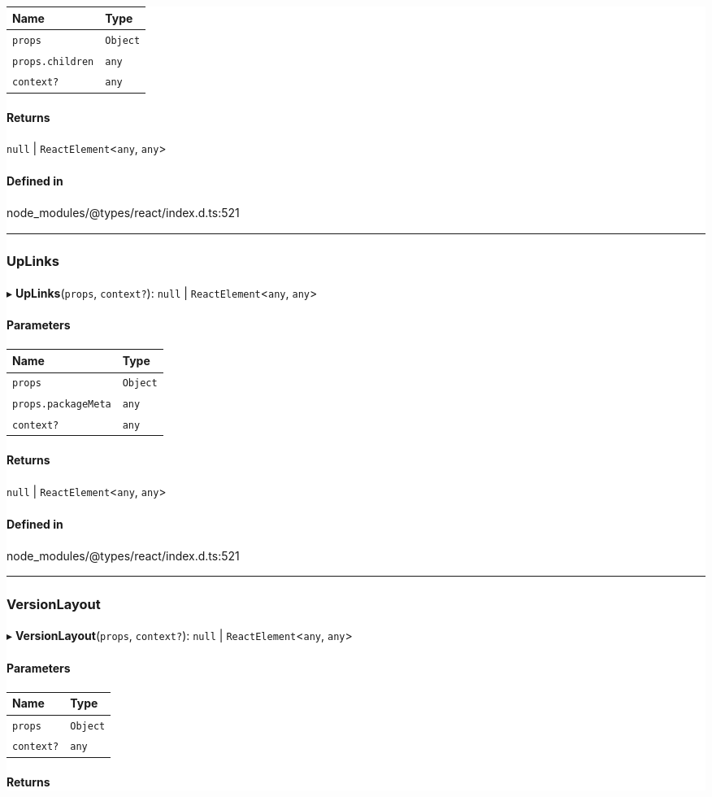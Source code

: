 | Name             | Type     |
| :--------------- | :------- |
| `props`          | `Object` |
| `props.children` | `any`    |
| `context?`       | `any`    |

#### Returns

`null` \| `ReactElement`<`any`, `any`\>

#### Defined in

node_modules/@types/react/index.d.ts:521

---

### UpLinks

▸ **UpLinks**(`props`, `context?`): `null` \| `ReactElement`<`any`, `any`\>

#### Parameters

| Name                | Type     |
| :------------------ | :------- |
| `props`             | `Object` |
| `props.packageMeta` | `any`    |
| `context?`          | `any`    |

#### Returns

`null` \| `ReactElement`<`any`, `any`\>

#### Defined in

node_modules/@types/react/index.d.ts:521

---

### VersionLayout

▸ **VersionLayout**(`props`, `context?`): `null` \| `ReactElement`<`any`, `any`\>

#### Parameters

| Name       | Type     |
| :--------- | :------- |
| `props`    | `Object` |
| `context?` | `any`    |

#### Returns
